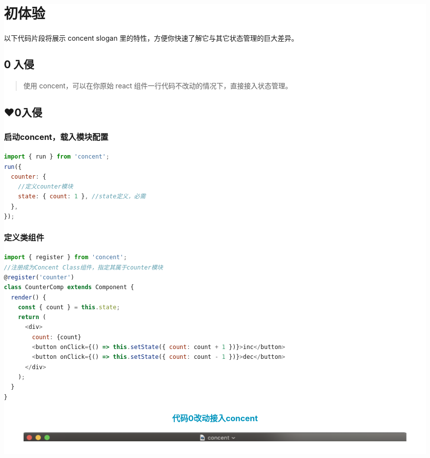 # 初体验

以下代码片段将展示 concent slogan 里的特性，方便你快速了解它与其它状态管理的巨大差异。

## 0 入侵

> 使用 concent，可以在你原始 react 组件一行代码不改动的情况下，直接接入状态管理。

<div>
  <h2 class="L2Title">❤️0入侵</h2>
</div>

<h3 class="L3Title">启动concent，载入模块配置</h3>

```javascript
import { run } from 'concent';
run({
  counter: {
    //定义counter模块
    state: { count: 1 }, //state定义，必需
  },
});
```

<h3 class="L3Title">定义类组件</h3>

```javascript
import { register } from 'concent';
//注册成为Concent Class组件，指定其属于counter模块
@register('counter')
class CounterComp extends Component {
  render() {
    const { count } = this.state;
    return (
      <div>
        count: {count}
        <button onClick={() => this.setState({ count: count + 1 })}>inc</button>
        <button onClick={() => this.setState({ count: count - 1 })}>dec</button>
      </div>
    );
  }
}
```

<div style="text-align:center;">
  <h3 style="color:#0094bd">代码0改动接入concent</h3>
  <img style="width:100%;max-width:780px" src="/img/blockHeader.png" /><br />
  <video muted="" style="width:100%;max-width:780px;transform:translateY(-6px)" controls="controls" autoPlay="none">
    <source src="https://concentjs.github.io/concent-doc/video/zero-cost-use.mov" type="video/mp4" />Your browser does not support the video tag.
  </video>
  <br />
</div>
